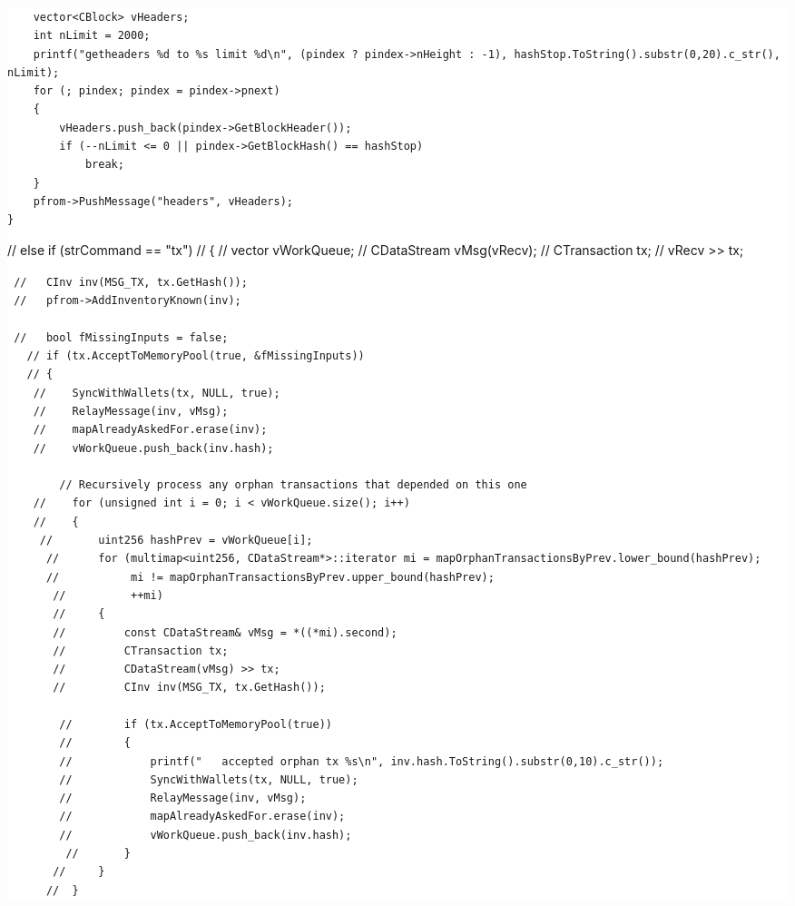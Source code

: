         vector<CBlock> vHeaders;
        int nLimit = 2000;
        printf("getheaders %d to %s limit %d\n", (pindex ? pindex->nHeight : -1), hashStop.ToString().substr(0,20).c_str(), nLimit);
        for (; pindex; pindex = pindex->pnext)
        {
            vHeaders.push_back(pindex->GetBlockHeader());
            if (--nLimit <= 0 || pindex->GetBlockHash() == hashStop)
                break;
        }
        pfrom->PushMessage("headers", vHeaders);
    }


  //  else if (strCommand == "tx")
  //  {
   //     vector<uint256> vWorkQueue;
   //     CDataStream vMsg(vRecv);
    //    CTransaction tx;
    //    vRecv >> tx;

     //   CInv inv(MSG_TX, tx.GetHash());
     //   pfrom->AddInventoryKnown(inv);

     //   bool fMissingInputs = false;
       // if (tx.AcceptToMemoryPool(true, &fMissingInputs))
       // {
        //    SyncWithWallets(tx, NULL, true);
        //    RelayMessage(inv, vMsg);
        //    mapAlreadyAskedFor.erase(inv);
        //    vWorkQueue.push_back(inv.hash);

            // Recursively process any orphan transactions that depended on this one
        //    for (unsigned int i = 0; i < vWorkQueue.size(); i++)
        //    {
         //       uint256 hashPrev = vWorkQueue[i];
          //      for (multimap<uint256, CDataStream*>::iterator mi = mapOrphanTransactionsByPrev.lower_bound(hashPrev);
          //           mi != mapOrphanTransactionsByPrev.upper_bound(hashPrev);
           //          ++mi)
           //     {
           //         const CDataStream& vMsg = *((*mi).second);
           //         CTransaction tx;
           //         CDataStream(vMsg) >> tx;
           //         CInv inv(MSG_TX, tx.GetHash());

            //        if (tx.AcceptToMemoryPool(true))
            //        {
            //            printf("   accepted orphan tx %s\n", inv.hash.ToString().substr(0,10).c_str());
            //            SyncWithWallets(tx, NULL, true);
            //            RelayMessage(inv, vMsg);
            //            mapAlreadyAskedFor.erase(inv);
            //            vWorkQueue.push_back(inv.hash);
             //       }
           //     }
          //  }

